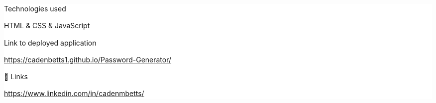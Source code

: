 
Technologies used

HTML & CSS & JavaScript

Link to deployed application

https://cadenbetts1.github.io/Password-Generator/

🔗 Links

https://www.linkedin.com/in/cadenmbetts/
